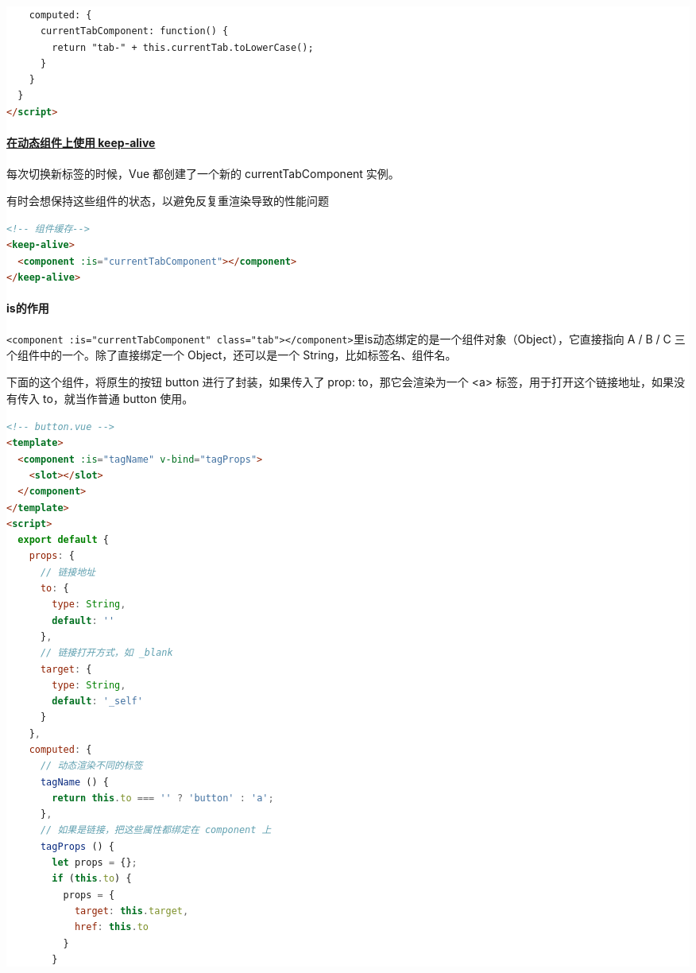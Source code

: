 ```html
    computed: {
      currentTabComponent: function() {
        return "tab-" + this.currentTab.toLowerCase();
      }
    }
  }
</script>
```

#### [在动态组件上使用 keep-alive](https://cn.vuejs.org/v2/guide/components-dynamic-async.html#%E5%9C%A8%E5%8A%A8%E6%80%81%E7%BB%84%E4%BB%B6%E4%B8%8A%E4%BD%BF%E7%94%A8-keep-alive)


每次切换新标签的时候，Vue 都创建了一个新的 currentTabComponent 实例。

有时会想保持这些组件的状态，以避免反复重渲染导致的性能问题
```html
<!-- 组件缓存-->
<keep-alive>
  <component :is="currentTabComponent"></component>
</keep-alive>
```

#### is的作用

`<component :is="currentTabComponent" class="tab"></component>`里is动态绑定的是一个组件对象（Object），它直接指向 A / B / C 三个组件中的一个。除了直接绑定一个 Object，还可以是一个 String，比如标签名、组件名。

下面的这个组件，将原生的按钮 button 进行了封装，如果传入了 prop: to，那它会渲染为一个 \<a> 标签，用于打开这个链接地址，如果没有传入 to，就当作普通 button 使用。

```html
<!-- button.vue -->
<template>
  <component :is="tagName" v-bind="tagProps">
    <slot></slot>
  </component>
</template>
<script>
  export default {
    props: {
      // 链接地址
      to: {
        type: String,
        default: ''
      },
      // 链接打开方式，如 _blank
      target: {
        type: String,
        default: '_self'
      }
    },
    computed: {
      // 动态渲染不同的标签
      tagName () {
        return this.to === '' ? 'button' : 'a';
      },
      // 如果是链接，把这些属性都绑定在 component 上
      tagProps () {
        let props = {};
        if (this.to) {
          props = {
            target: this.target,
            href: this.to
          }
        }
```